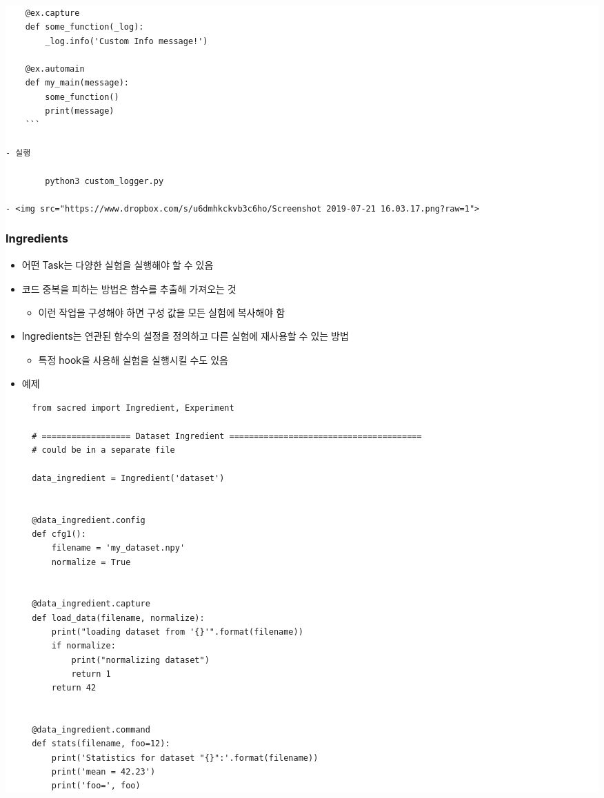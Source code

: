         @ex.capture
        def some_function(_log):
            _log.info('Custom Info message!')
        
        @ex.automain
        def my_main(message):
            some_function()
            print(message)
		```
		
    - 실행

            python3 custom_logger.py

    - <img src="https://www.dropbox.com/s/u6dmhkckvb3c6ho/Screenshot 2019-07-21 16.03.17.png?raw=1">

### Ingredients

- 어떤 Task는 다양한 실험을 실행해야 할 수 있음
- 코드 중복을 피하는 방법은 함수를 추출해 가져오는 것
    - 이런 작업을 구성해야 하면 구성 값을 모든 실험에 복사해야 함
- Ingredients는 연관된 함수의 설정을 정의하고 다른 실험에 재사용할 수 있는 방법
    - 특정 hook을 사용해 실험을 실행시킬 수도 있음
- 예제

        from sacred import Ingredient, Experiment
        
        # ================== Dataset Ingredient =======================================
        # could be in a separate file
        
        data_ingredient = Ingredient('dataset')
        
        
        @data_ingredient.config
        def cfg1():
            filename = 'my_dataset.npy'  
            normalize = True 
        
        
        @data_ingredient.capture
        def load_data(filename, normalize):
            print("loading dataset from '{}'".format(filename))
            if normalize:
                print("normalizing dataset")
                return 1
            return 42
        
        
        @data_ingredient.command
        def stats(filename, foo=12):
            print('Statistics for dataset "{}":'.format(filename))
            print('mean = 42.23')
            print('foo=', foo)
        